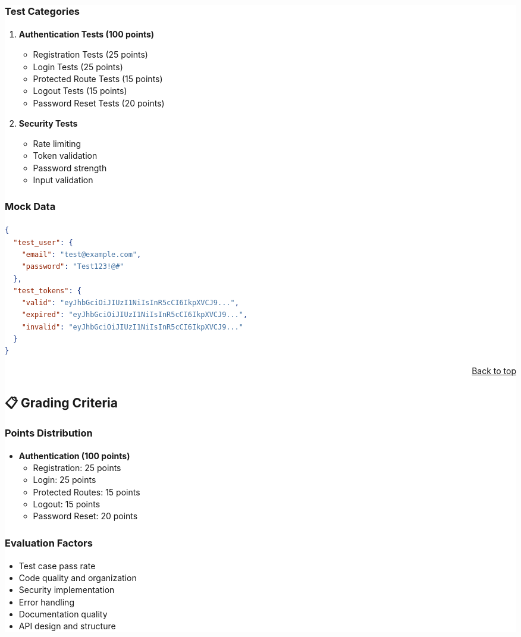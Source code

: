 ### Test Categories

1. **Authentication Tests (100 points)**

   - Registration Tests (25 points)
   - Login Tests (25 points)
   - Protected Route Tests (15 points)
   - Logout Tests (15 points)
   - Password Reset Tests (20 points)

2. **Security Tests**
   - Rate limiting
   - Token validation
   - Password strength
   - Input validation

### Mock Data

```json
{
  "test_user": {
    "email": "test@example.com",
    "password": "Test123!@#"
  },
  "test_tokens": {
    "valid": "eyJhbGciOiJIUzI1NiIsInR5cCI6IkpXVCJ9...",
    "expired": "eyJhbGciOiJIUzI1NiIsInR5cCI6IkpXVCJ9...",
    "invalid": "eyJhbGciOiJIUzI1NiIsInR5cCI6IkpXVCJ9..."
  }
}
```

<div align="right"><a href="#-table-of-contents">Back to top</a></div>

## 📋 Grading Criteria

### Points Distribution

- **Authentication (100 points)**
  - Registration: 25 points
  - Login: 25 points
  - Protected Routes: 15 points
  - Logout: 15 points
  - Password Reset: 20 points

### Evaluation Factors

- Test case pass rate
- Code quality and organization
- Security implementation
- Error handling
- Documentation quality
- API design and structure
